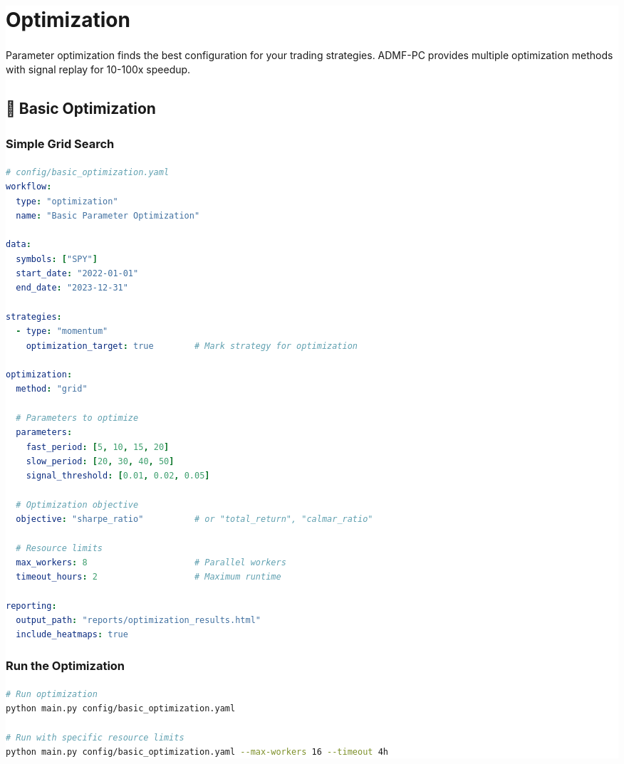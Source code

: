 # Optimization

Parameter optimization finds the best configuration for your trading strategies. ADMF-PC provides multiple optimization methods with signal replay for 10-100x speedup.

## 🎯 Basic Optimization

### Simple Grid Search

```yaml
# config/basic_optimization.yaml
workflow:
  type: "optimization"
  name: "Basic Parameter Optimization"
  
data:
  symbols: ["SPY"]
  start_date: "2022-01-01"
  end_date: "2023-12-31"
  
strategies:
  - type: "momentum"
    optimization_target: true        # Mark strategy for optimization
    
optimization:
  method: "grid"
  
  # Parameters to optimize
  parameters:
    fast_period: [5, 10, 15, 20]
    slow_period: [20, 30, 40, 50] 
    signal_threshold: [0.01, 0.02, 0.05]
    
  # Optimization objective
  objective: "sharpe_ratio"          # or "total_return", "calmar_ratio"
  
  # Resource limits
  max_workers: 8                     # Parallel workers
  timeout_hours: 2                   # Maximum runtime
  
reporting:
  output_path: "reports/optimization_results.html"
  include_heatmaps: true
```

### Run the Optimization

```bash
# Run optimization
python main.py config/basic_optimization.yaml

# Run with specific resource limits
python main.py config/basic_optimization.yaml --max-workers 16 --timeout 4h
```
